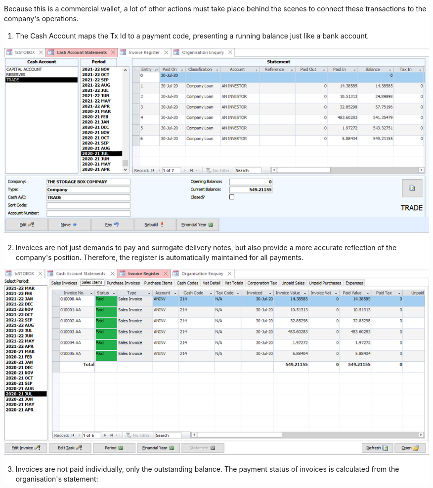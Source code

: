 Because this is a commercial wallet, a lot of other actions must take place behind the scenes to connect these transactions to the company's operations. 

1. The Cash Account maps the Tx Id to a payment code, presenting a running balance just like a bank account.

![Cash Account](../img/btc_demo_cash_account.png)

2. Invoices are not just demands to pay and surrogate delivery notes, but also provide a more accurate reflection of the company's position. Therefore, the register is automatically maintained for all payments.

![Sales Invoice](../img/btc_demo_invoicing.png)

3. Invoices are not paid individually, only the outstanding balance. The payment status of invoices is calculated from the organisation's statement:
